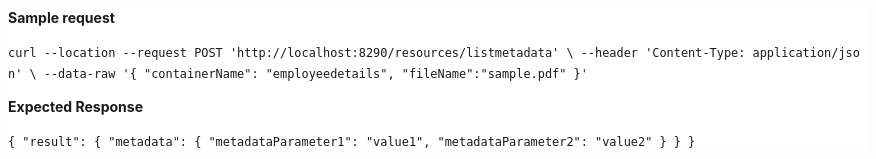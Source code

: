    **Sample request**

   `curl --location --request POST 'http://localhost:8290/resources/listmetadata' \
   --header 'Content-Type: application/json' \
   --data-raw '{
   "containerName": "employeedetails",
   "fileName":"sample.pdf"
   }'`

   **Expected Response**

   `{
      "result": {
          "metadata": {
              "metadataParameter1": "value1",
              "metadataParameter2": "value2"
                       }
                }
   }`

